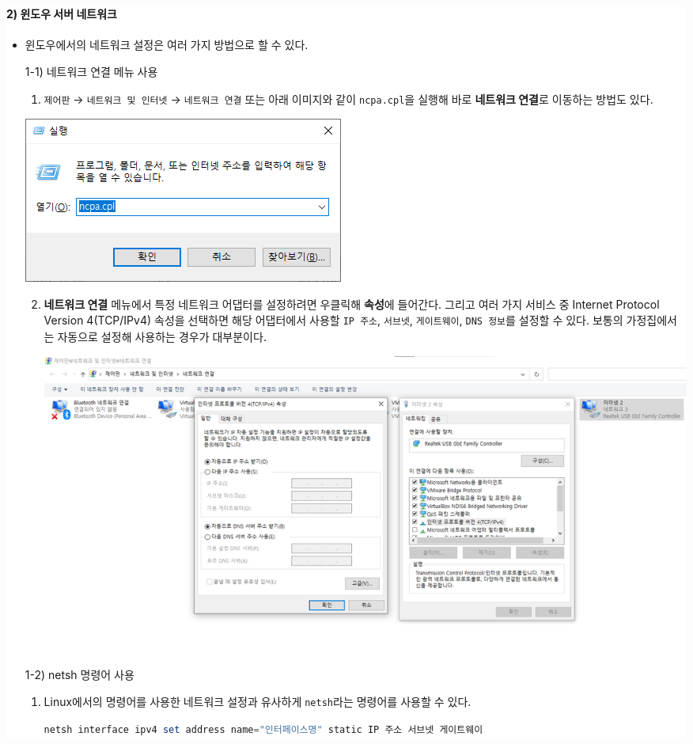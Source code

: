 #### 2) 윈도우 서버 네트워크

* 윈도우에서의 네트워크 설정은 여러 가지 방법으로 할 수 있다.

  1-1) 네트워크 연결 메뉴 사용

  1. `제어판` → `네트워크 및 인터넷` → `네트워크 연결` 또는 아래 이미지와 같이 `ncpa.cpl`을 실행해 바로 **네트워크 연결**로 이동하는 방법도 있다.

  ![ncpacpl](.\Window_ncpacpl.png)

  2. **네트워크 연결** 메뉴에서 특정 네트워크 어댑터를 설정하려면 우클릭해 **속성**에 들어간다.
     그리고 여러 가지 서비스 중 Internet Protocol Version 4(TCP/IPv4) 속성을 선택하면 해당 어댑터에서 사용할 `IP 주소`, `서브넷`, `게이트웨이`, `DNS 정보`를 설정할 수 있다.
     보통의 가정집에서는 자동으로 설정해 사용하는 경우가 대부분이다.

     ![속성창](.\Window_NetworkSetting.png)

  <br/>

  1-2) netsh 명령어 사용

  1. Linux에서의 명령어를 사용한 네트워크 설정과 유사하게 `netsh`라는 명령어를 사용할 수 있다.

     ```powershell
     netsh interface ipv4 set address name="인터페이스명" static IP 주소 서브넷 게이트웨이
     ```
